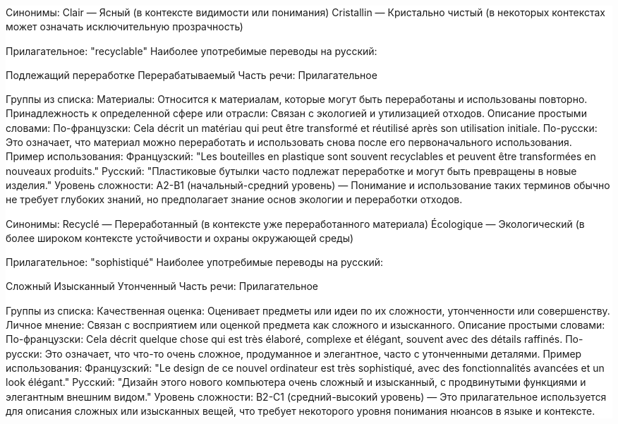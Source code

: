 Синонимы:
Clair — Ясный (в контексте видимости или понимания)
Cristallin — Кристально чистый (в некоторых контекстах может означать исключительную прозрачность)



Прилагательное: "recyclable"
Наиболее употребимые переводы на русский:

Подлежащий переработке
Перерабатываемый
Часть речи:
Прилагательное

Группы из списка:
Материалы: Относится к материалам, которые могут быть переработаны и использованы повторно.
Принадлежность к определенной сфере или отрасли: Связан с экологией и утилизацией отходов.
Описание простыми словами:
По-французски: Cela décrit un matériau qui peut être transformé et réutilisé après son utilisation initiale.
По-русски: Это означает, что материал можно переработать и использовать снова после его первоначального использования.
Пример использования:
Французский: "Les bouteilles en plastique sont souvent recyclables et peuvent être transformées en nouveaux produits."
Русский: "Пластиковые бутылки часто подлежат переработке и могут быть превращены в новые изделия."
Уровень сложности:
A2-B1 (начальный-средний уровень) — Понимание и использование таких терминов обычно не требует глубоких знаний, но предполагает знание основ экологии и переработки отходов.

Синонимы:
Recyclé — Переработанный (в контексте уже переработанного материала)
Écologique — Экологический (в более широком контексте устойчивости и охраны окружающей среды)



Прилагательное: "sophistiqué"
Наиболее употребимые переводы на русский:

Сложный
Изысканный
Утонченный
Часть речи:
Прилагательное

Группы из списка:
Качественная оценка: Оценивает предметы или идеи по их сложности, утонченности или совершенству.
Личное мнение: Связан с восприятием или оценкой предмета как сложного и изысканного.
Описание простыми словами:
По-французски: Cela décrit quelque chose qui est très élaboré, complexe et élégant, souvent avec des détails raffinés.
По-русски: Это означает, что что-то очень сложное, продуманное и элегантное, часто с утонченными деталями.
Пример использования:
Французский: "Le design de ce nouvel ordinateur est très sophistiqué, avec des fonctionnalités avancées et un look élégant."
Русский: "Дизайн этого нового компьютера очень сложный и изысканный, с продвинутыми функциями и элегантным внешним видом."
Уровень сложности:
B2-C1 (средний-высокий уровень) — Это прилагательное используется для описания сложных или изысканных вещей, что требует некоторого уровня понимания нюансов в языке и контексте.
